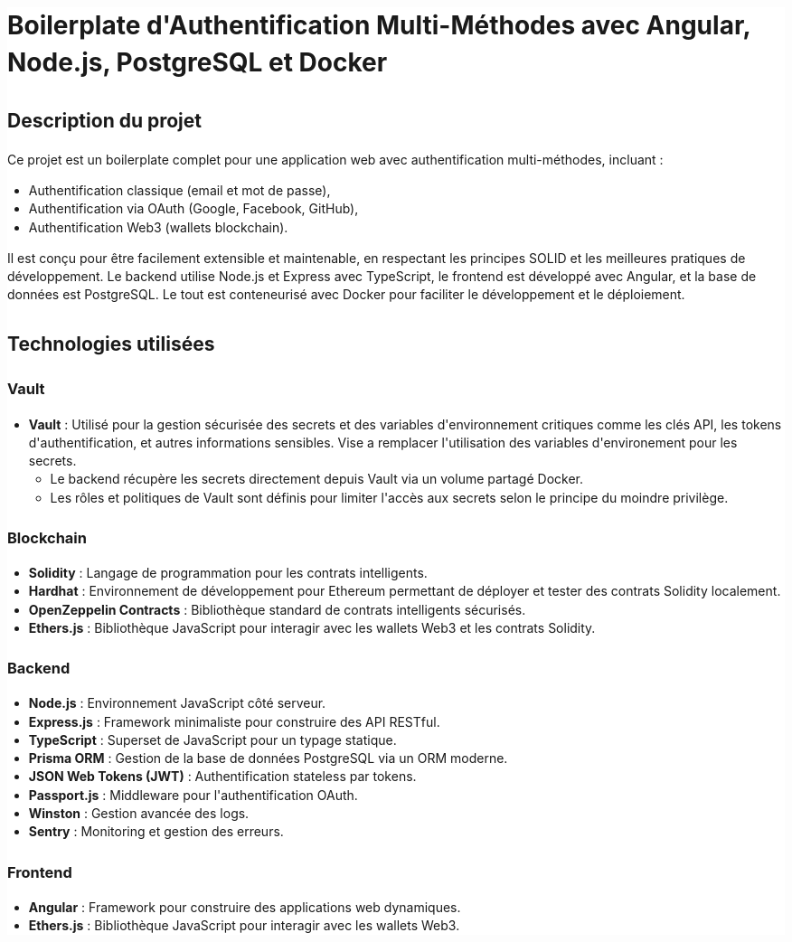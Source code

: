 # Boilerplate d'Authentification Multi-Méthodes avec Angular, Node.js, PostgreSQL et Docker

## Description du projet

Ce projet est un boilerplate complet pour une application web avec authentification multi-méthodes, incluant :
- Authentification classique (email et mot de passe),
- Authentification via OAuth (Google, Facebook, GitHub),
- Authentification Web3 (wallets blockchain).

Il est conçu pour être facilement extensible et maintenable, en respectant les principes SOLID et les meilleures pratiques de développement. Le backend utilise Node.js et Express avec TypeScript, le frontend est développé avec Angular, et la base de données est PostgreSQL. Le tout est conteneurisé avec Docker pour faciliter le développement et le déploiement.

## Technologies utilisées

### Vault
- **Vault** : Utilisé pour la gestion sécurisée des secrets et des variables d'environnement critiques comme les clés API, les tokens d'authentification, et autres informations sensibles. Vise a remplacer l'utilisation des variables d'environement pour les secrets.
  - Le backend récupère les secrets directement depuis Vault via un volume partagé Docker.
  - Les rôles et politiques de Vault sont définis pour limiter l'accès aux secrets selon le principe du moindre privilège.

### Blockchain
- **Solidity** : Langage de programmation pour les contrats intelligents.
- **Hardhat** : Environnement de développement pour Ethereum permettant de déployer et tester des contrats Solidity localement.
- **OpenZeppelin Contracts** : Bibliothèque standard de contrats intelligents sécurisés.
- **Ethers.js** : Bibliothèque JavaScript pour interagir avec les wallets Web3 et les contrats Solidity.

### Backend
- **Node.js** : Environnement JavaScript côté serveur.
- **Express.js** : Framework minimaliste pour construire des API RESTful.
- **TypeScript** : Superset de JavaScript pour un typage statique.
- **Prisma ORM** : Gestion de la base de données PostgreSQL via un ORM moderne.
- **JSON Web Tokens (JWT)** : Authentification stateless par tokens.
- **Passport.js** : Middleware pour l'authentification OAuth.
- **Winston** : Gestion avancée des logs.
- **Sentry** : Monitoring et gestion des erreurs.

### Frontend
- **Angular** : Framework pour construire des applications web dynamiques.
- **Ethers.js** : Bibliothèque JavaScript pour interagir avec les wallets Web3.
